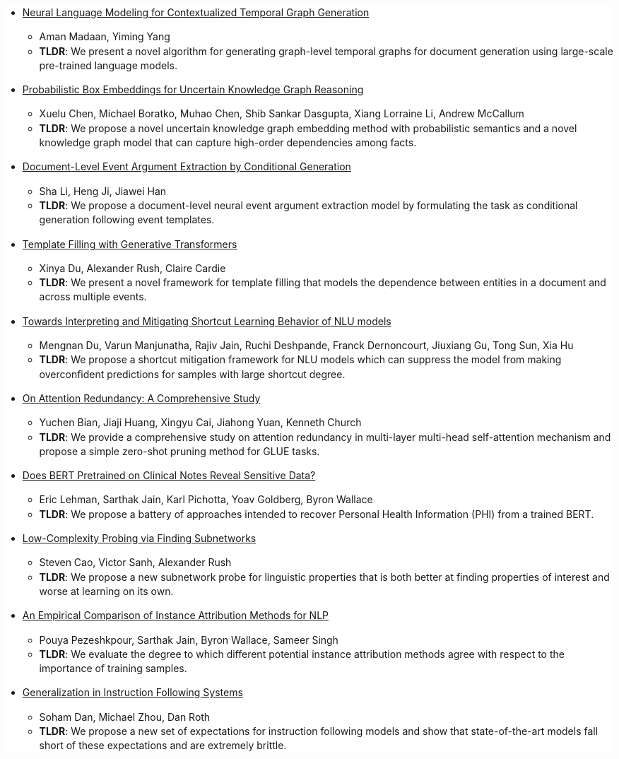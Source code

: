 - [Neural Language Modeling for Contextualized Temporal Graph Generation](https://aclanthology.org/2021.naacl-main.67)
  - Aman Madaan, Yiming Yang
  - **TLDR**: We present a novel algorithm for generating graph-level temporal graphs for document generation using large-scale pre-trained language models.

- [Probabilistic Box Embeddings for Uncertain Knowledge Graph Reasoning](https://aclanthology.org/2021.naacl-main.68)
  - Xuelu Chen, Michael Boratko, Muhao Chen, Shib Sankar Dasgupta, Xiang Lorraine Li, Andrew McCallum
  - **TLDR**: We propose a novel uncertain knowledge graph embedding method with probabilistic semantics and a novel knowledge graph model that can capture high-order dependencies among facts.

- [Document-Level Event Argument Extraction by Conditional Generation](https://aclanthology.org/2021.naacl-main.69)
  - Sha Li, Heng Ji, Jiawei Han
  - **TLDR**: We propose a document-level neural event argument extraction model by formulating the task as conditional generation following event templates.

- [Template Filling with Generative Transformers](https://aclanthology.org/2021.naacl-main.70)
  - Xinya Du, Alexander Rush, Claire Cardie
  - **TLDR**: We present a novel framework for template filling that models the dependence between entities in a document and across multiple events.

- [Towards Interpreting and Mitigating Shortcut Learning Behavior of NLU models](https://aclanthology.org/2021.naacl-main.71)
  - Mengnan Du, Varun Manjunatha, Rajiv Jain, Ruchi Deshpande, Franck Dernoncourt, Jiuxiang Gu, Tong Sun, Xia Hu
  - **TLDR**: We propose a shortcut mitigation framework for NLU models which can suppress the model from making overconfident predictions for samples with large shortcut degree.

- [On Attention Redundancy: A Comprehensive Study](https://aclanthology.org/2021.naacl-main.72)
  - Yuchen Bian, Jiaji Huang, Xingyu Cai, Jiahong Yuan, Kenneth Church
  - **TLDR**: We provide a comprehensive study on attention redundancy in multi-layer multi-head self-attention mechanism and propose a simple zero-shot pruning method for GLUE tasks.

- [Does BERT Pretrained on Clinical Notes Reveal Sensitive Data?](https://aclanthology.org/2021.naacl-main.73)
  - Eric Lehman, Sarthak Jain, Karl Pichotta, Yoav Goldberg, Byron Wallace
  - **TLDR**: We propose a battery of approaches intended to recover Personal Health Information (PHI) from a trained BERT.

- [Low-Complexity Probing via Finding Subnetworks](https://aclanthology.org/2021.naacl-main.74)
  - Steven Cao, Victor Sanh, Alexander Rush
  - **TLDR**: We propose a new subnetwork probe for linguistic properties that is both better at finding properties of interest and worse at learning on its own.

- [An Empirical Comparison of Instance Attribution Methods for NLP](https://aclanthology.org/2021.naacl-main.75)
  - Pouya Pezeshkpour, Sarthak Jain, Byron Wallace, Sameer Singh
  - **TLDR**: We evaluate the degree to which different potential instance attribution methods agree with respect to the importance of training samples.

- [Generalization in Instruction Following Systems](https://aclanthology.org/2021.naacl-main.76)
  - Soham Dan, Michael Zhou, Dan Roth
  - **TLDR**: We propose a new set of expectations for instruction following models and show that state-of-the-art models fall short of these expectations and are extremely brittle.
